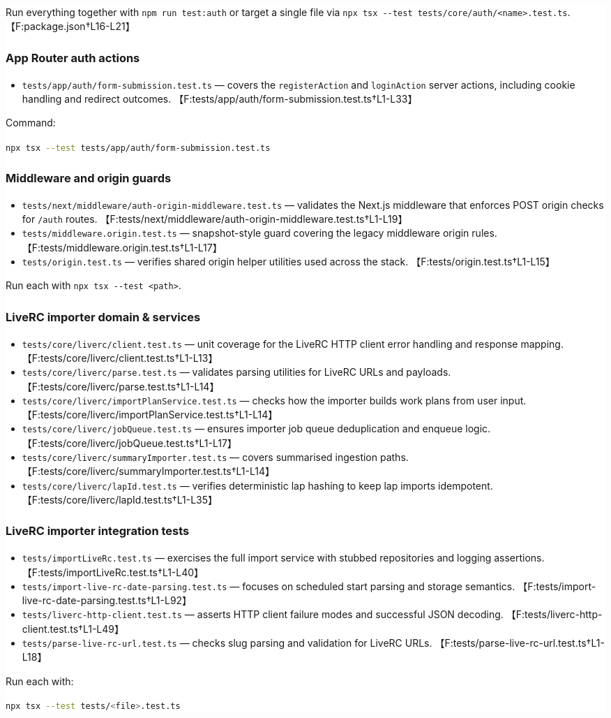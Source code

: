 Run everything together with `npm run test:auth` or target a single file via `npx tsx --test tests/core/auth/<name>.test.ts`. 【F:package.json†L16-L21】

### App Router auth actions

- `tests/app/auth/form-submission.test.ts` — covers the `registerAction` and `loginAction` server actions, including cookie handling and redirect outcomes. 【F:tests/app/auth/form-submission.test.ts†L1-L33】

Command:
```bash
npx tsx --test tests/app/auth/form-submission.test.ts
```

### Middleware and origin guards

- `tests/next/middleware/auth-origin-middleware.test.ts` — validates the Next.js middleware that enforces POST origin checks for `/auth` routes. 【F:tests/next/middleware/auth-origin-middleware.test.ts†L1-L19】
- `tests/middleware.origin.test.ts` — snapshot-style guard covering the legacy middleware origin rules. 【F:tests/middleware.origin.test.ts†L1-L17】
- `tests/origin.test.ts` — verifies shared origin helper utilities used across the stack. 【F:tests/origin.test.ts†L1-L15】

Run each with `npx tsx --test <path>`.

### LiveRC importer domain & services

- `tests/core/liverc/client.test.ts` — unit coverage for the LiveRC HTTP client error handling and response mapping. 【F:tests/core/liverc/client.test.ts†L1-L13】
- `tests/core/liverc/parse.test.ts` — validates parsing utilities for LiveRC URLs and payloads. 【F:tests/core/liverc/parse.test.ts†L1-L14】
- `tests/core/liverc/importPlanService.test.ts` — checks how the importer builds work plans from user input. 【F:tests/core/liverc/importPlanService.test.ts†L1-L14】
- `tests/core/liverc/jobQueue.test.ts` — ensures importer job queue deduplication and enqueue logic. 【F:tests/core/liverc/jobQueue.test.ts†L1-L17】
- `tests/core/liverc/summaryImporter.test.ts` — covers summarised ingestion paths. 【F:tests/core/liverc/summaryImporter.test.ts†L1-L14】
- `tests/core/liverc/lapId.test.ts` — verifies deterministic lap hashing to keep lap imports idempotent. 【F:tests/core/liverc/lapId.test.ts†L1-L35】

### LiveRC importer integration tests

- `tests/importLiveRc.test.ts` — exercises the full import service with stubbed repositories and logging assertions. 【F:tests/importLiveRc.test.ts†L1-L40】
- `tests/import-live-rc-date-parsing.test.ts` — focuses on scheduled start parsing and storage semantics. 【F:tests/import-live-rc-date-parsing.test.ts†L1-L92】
- `tests/liverc-http-client.test.ts` — asserts HTTP client failure modes and successful JSON decoding. 【F:tests/liverc-http-client.test.ts†L1-L49】
- `tests/parse-live-rc-url.test.ts` — checks slug parsing and validation for LiveRC URLs. 【F:tests/parse-live-rc-url.test.ts†L1-L18】

Run each with:
```bash
npx tsx --test tests/<file>.test.ts
```
